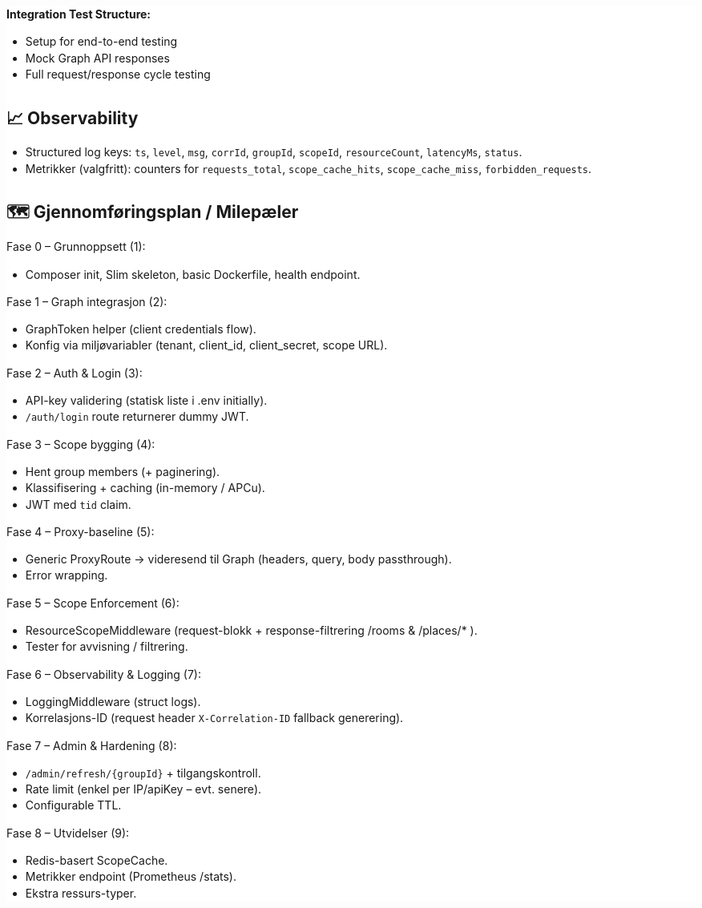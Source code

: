 **Integration Test Structure:**
- Setup for end-to-end testing
- Mock Graph API responses  
- Full request/response cycle testing

## 📈 Observability

- Structured log keys: `ts`, `level`, `msg`, `corrId`, `groupId`, `scopeId`, `resourceCount`, `latencyMs`, `status`.
- Metrikker (valgfritt): counters for `requests_total`, `scope_cache_hits`, `scope_cache_miss`, `forbidden_requests`.

## 🗺️ Gjennomføringsplan / Milepæler

Fase 0 – Grunnoppsett (1):

- Composer init, Slim skeleton, basic Dockerfile, health endpoint.

Fase 1 – Graph integrasjon (2):

- GraphToken helper (client credentials flow).
- Konfig via miljøvariabler (tenant, client_id, client_secret, scope URL).

Fase 2 – Auth & Login (3):

- API-key validering (statisk liste i .env initially).
- `/auth/login` route returnerer dummy JWT.

Fase 3 – Scope bygging (4):

- Hent group members (+ paginering).
- Klassifisering + caching (in-memory / APCu).
- JWT med `tid` claim.

Fase 4 – Proxy-baseline (5):

- Generic ProxyRoute → videresend til Graph (headers, query, body passthrough).
- Error wrapping.

Fase 5 – Scope Enforcement (6):

- ResourceScopeMiddleware (request-blokk + response-filtrering /rooms & /places/* ).
- Tester for avvisning / filtrering.

Fase 6 – Observability & Logging (7):

- LoggingMiddleware (struct logs).
- Korrelasjons-ID (request header `X-Correlation-ID` fallback generering).

Fase 7 – Admin & Hardening (8):

- `/admin/refresh/{groupId}` + tilgangskontroll.
- Rate limit (enkel per IP/apiKey – evt. senere).
- Configurable TTL.

Fase 8 – Utvidelser (9):

- Redis-basert ScopeCache.
- Metrikker endpoint (Prometheus /stats).
- Ekstra ressurs-typer.
